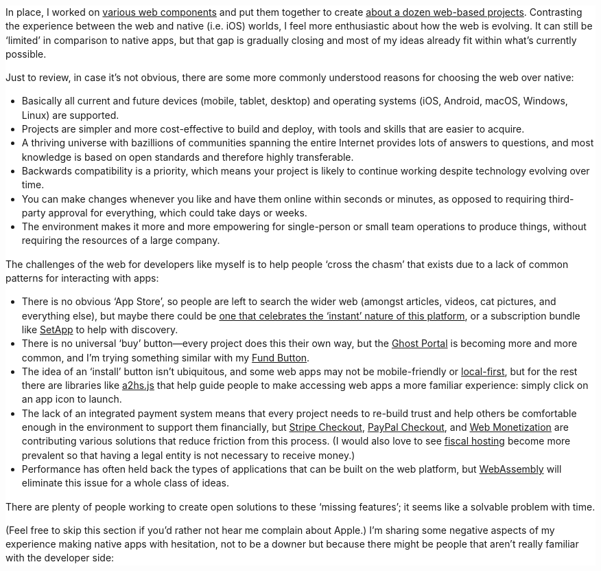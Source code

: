 In place, I worked on [various web components](https://github.com/orgs/olsk/repositories) and put them together to create [about a dozen web-based projects](https://github.com/rosano#open-source-projects). Contrasting the experience between the web and native (i.e. iOS) worlds, I feel more enthusiastic about how the web is evolving. It can still be ‘limited’ in comparison to native apps, but that gap is gradually closing and most of my ideas already fit within what’s currently possible.

Just to review, in case it’s not obvious, there are some more commonly understood reasons for choosing the web over native:

* Basically all current and future devices (mobile, tablet, desktop) and operating systems (iOS, Android, macOS, Windows, Linux) are supported.
* Projects are simpler and more cost-effective to build and deploy, with tools and skills that are easier to acquire.
* A thriving universe with bazillions of communities spanning the entire Internet provides lots of answers to questions, and most knowledge is based on open standards and therefore highly transferable.
* Backwards compatibility is a priority, which means your project is likely to continue working despite technology evolving over time.
* You can make changes whenever you like and have them online within seconds or minutes, as opposed to requiring third-party approval for everything, which could take days or weeks.
* The environment makes it more and more empowering for single-person or small team operations to produce things, without requiring the resources of a large company.

The challenges of the web for developers like myself is to help people ‘cross the chasm’ that exists due to a lack of common patterns for interacting with apps:

* There is no obvious ‘App Store’, so people are left to search the wider web (amongst articles, videos, cat pictures, and everything else), but maybe there could be [one that celebrates the ‘instant’ nature of this platform](https://appindex.app), or a subscription bundle like [SetApp](https://talk.fission.codes/t/setapp-curated-apps-bundle-subscription/2260) to help with discovery.
* There is no universal ‘buy’ button—every project does this their own way, but the [Ghost Portal](https://ghost.org/help/setting-up-portal/) is becoming more and more common, and I’m trying something similar with my [Fund Button](https://cafe.rosano.ca/t/69).
* The idea of an ‘install’ button isn’t ubiquitous, and some web apps may not be mobile-friendly or [local-first](https://www.inkandswitch.com/local-first), but for the rest there are libraries like [a2hs.js](https://github.com/koddr/a2hs.js) that help guide people to make accessing web apps a more familiar experience: simply click on an app icon to launch.
* The lack of an integrated payment system means that every project needs to re-build trust and help others be comfortable enough in the environment to support them financially, but [Stripe Checkout](https://stripe.com/payments/checkout), [PayPal Checkout](https://www.paypal.com/merchantapps/appcenter/acceptpayments/checkout), and [Web Monetization](https://webmonetization.org) are contributing various solutions that reduce friction from this process. (I would also love to see [fiscal hosting](https://opencollective.com/fiscal-hosting) become more prevalent so that having a legal entity is not necessary to receive money.)
* Performance has often held back the types of applications that can be built on the web platform, but [WebAssembly](https://webassembly.org/roadmap) will eliminate this issue for a whole class of ideas.

There are plenty of people working to create open solutions to these ‘missing features’; it seems like a solvable problem with time.

(Feel free to skip this section if you’d rather not hear me complain about Apple.) I’m sharing some negative aspects of my experience making native apps with hesitation, not to be a downer but because there might be people that aren’t really familiar with the developer side:
